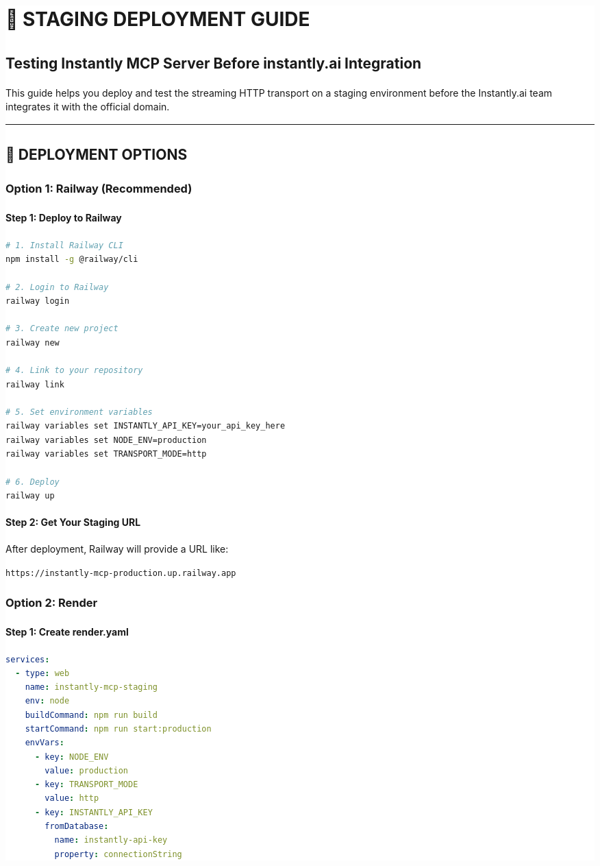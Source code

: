 # 🧪 **STAGING DEPLOYMENT GUIDE**
## Testing Instantly MCP Server Before instantly.ai Integration

This guide helps you deploy and test the streaming HTTP transport on a staging environment before the Instantly.ai team integrates it with the official domain.

---

## 🚀 **DEPLOYMENT OPTIONS**

### **Option 1: Railway (Recommended)**

#### **Step 1: Deploy to Railway**
```bash
# 1. Install Railway CLI
npm install -g @railway/cli

# 2. Login to Railway
railway login

# 3. Create new project
railway new

# 4. Link to your repository
railway link

# 5. Set environment variables
railway variables set INSTANTLY_API_KEY=your_api_key_here
railway variables set NODE_ENV=production
railway variables set TRANSPORT_MODE=http

# 6. Deploy
railway up
```

#### **Step 2: Get Your Staging URL**
After deployment, Railway will provide a URL like:
```
https://instantly-mcp-production.up.railway.app
```

### **Option 2: Render**

#### **Step 1: Create render.yaml**
```yaml
services:
  - type: web
    name: instantly-mcp-staging
    env: node
    buildCommand: npm run build
    startCommand: npm run start:production
    envVars:
      - key: NODE_ENV
        value: production
      - key: TRANSPORT_MODE
        value: http
      - key: INSTANTLY_API_KEY
        fromDatabase:
          name: instantly-api-key
          property: connectionString
```